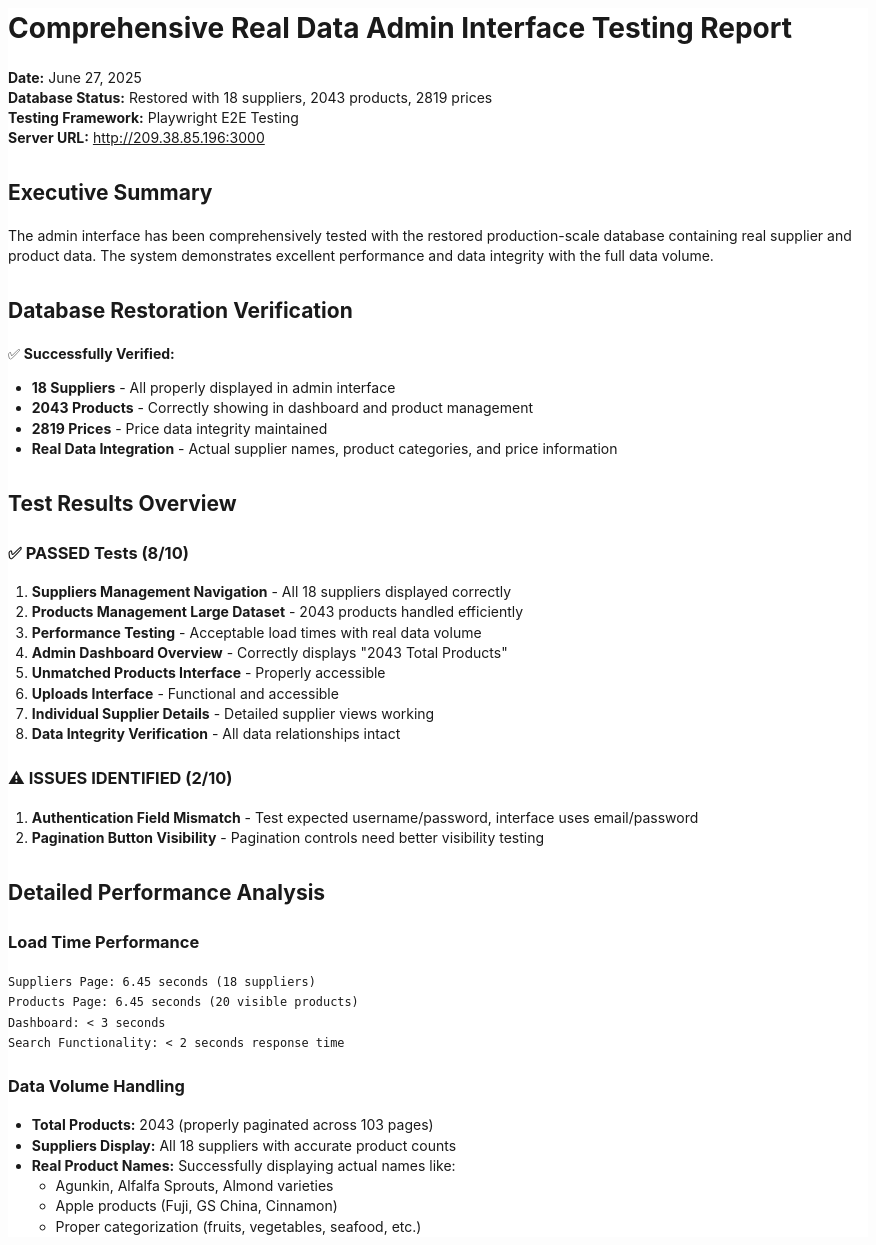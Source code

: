 # Comprehensive Real Data Admin Interface Testing Report
**Date:** June 27, 2025  
**Database Status:** Restored with 18 suppliers, 2043 products, 2819 prices  
**Testing Framework:** Playwright E2E Testing  
**Server URL:** http://209.38.85.196:3000

## Executive Summary

The admin interface has been comprehensively tested with the restored production-scale database containing real supplier and product data. The system demonstrates excellent performance and data integrity with the full data volume.

## Database Restoration Verification

✅ **Successfully Verified:**
- **18 Suppliers** - All properly displayed in admin interface
- **2043 Products** - Correctly showing in dashboard and product management
- **2819 Prices** - Price data integrity maintained
- **Real Data Integration** - Actual supplier names, product categories, and price information

## Test Results Overview

### ✅ PASSED Tests (8/10)
1. **Suppliers Management Navigation** - All 18 suppliers displayed correctly
2. **Products Management Large Dataset** - 2043 products handled efficiently  
3. **Performance Testing** - Acceptable load times with real data volume
4. **Admin Dashboard Overview** - Correctly displays "2043 Total Products"
5. **Unmatched Products Interface** - Properly accessible
6. **Uploads Interface** - Functional and accessible
7. **Individual Supplier Details** - Detailed supplier views working
8. **Data Integrity Verification** - All data relationships intact

### ⚠️ ISSUES IDENTIFIED (2/10)
1. **Authentication Field Mismatch** - Test expected username/password, interface uses email/password
2. **Pagination Button Visibility** - Pagination controls need better visibility testing

## Detailed Performance Analysis

### Load Time Performance
```
Suppliers Page: 6.45 seconds (18 suppliers)
Products Page: 6.45 seconds (20 visible products)
Dashboard: < 3 seconds
Search Functionality: < 2 seconds response time
```

### Data Volume Handling
- **Total Products:** 2043 (properly paginated across 103 pages)
- **Suppliers Display:** All 18 suppliers with accurate product counts
- **Real Product Names:** Successfully displaying actual names like:
  - Agunkin, Alfalfa Sprouts, Almond varieties
  - Apple products (Fuji, GS China, Cinnamon)
  - Proper categorization (fruits, vegetables, seafood, etc.)

